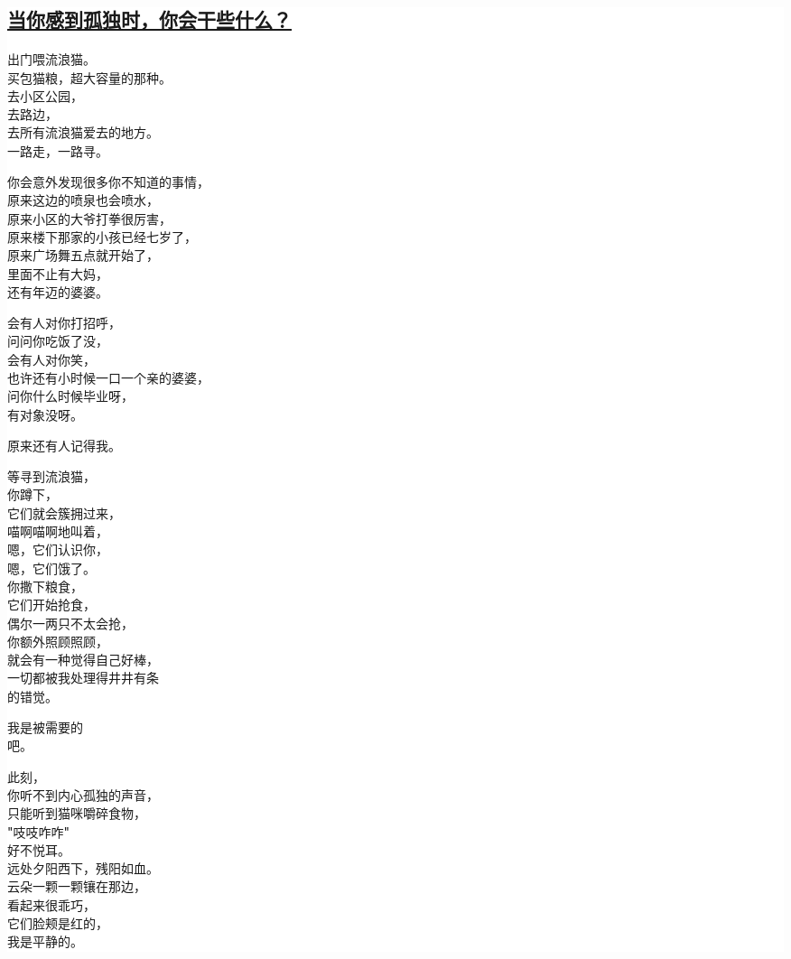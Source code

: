 
## [当你感到孤独时，你会干些什么？](https://www.zhihu.com/question/38346737/answer/120278634)
出门喂流浪猫。  
买包猫粮，超大容量的那种。  
去小区公园，  
去路边，  
去所有流浪猫爱去的地方。  
一路走，一路寻。  
  
你会意外发现很多你不知道的事情，  
原来这边的喷泉也会喷水，  
原来小区的大爷打拳很厉害，  
原来楼下那家的小孩已经七岁了，  
原来广场舞五点就开始了，  
里面不止有大妈，  
还有年迈的婆婆。  
  
会有人对你打招呼，  
问问你吃饭了没，  
会有人对你笑，  
也许还有小时候一口一个亲的婆婆，  
问你什么时候毕业呀，  
有对象没呀。  
  
原来还有人记得我。  
  
等寻到流浪猫，  
你蹲下，  
它们就会簇拥过来，  
喵啊喵啊地叫着，  
嗯，它们认识你，  
嗯，它们饿了。  
你撒下粮食，  
它们开始抢食，  
偶尔一两只不太会抢，  
你额外照顾照顾，  
就会有一种觉得自己好棒，  
一切都被我处理得井井有条  
的错觉。  
  
我是被需要的  
吧。  
  
此刻，  
你听不到内心孤独的声音，  
只能听到猫咪嚼碎食物，  
"吱吱咋咋"  
好不悦耳。  
远处夕阳西下，残阳如血。  
云朵一颗一颗镶在那边，  
看起来很乖巧，  
它们脸颊是红的，  
我是平静的。
